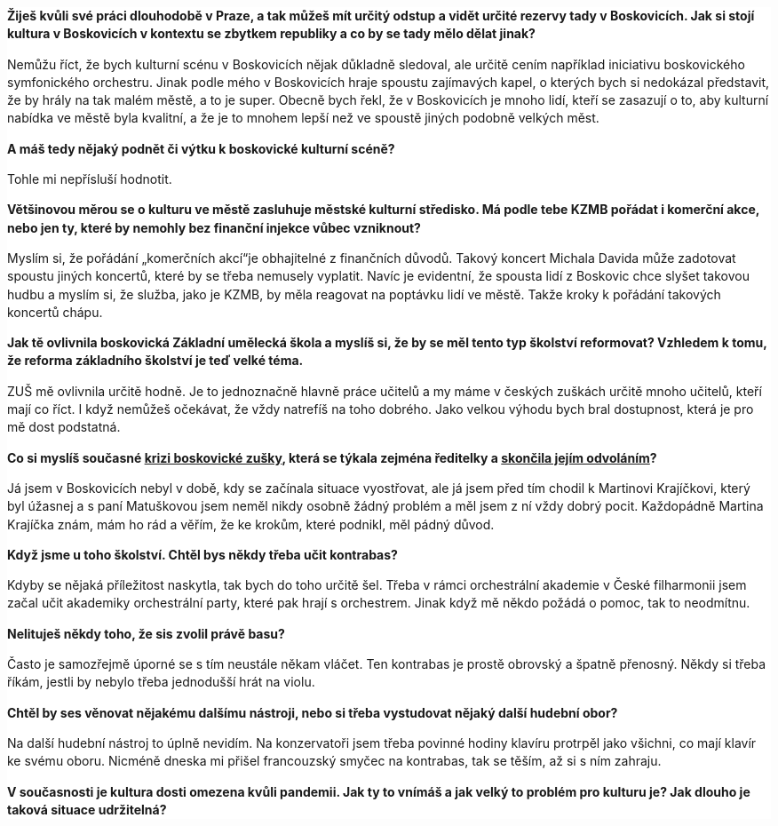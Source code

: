 **Žiješ kvůli své práci dlouhodobě v Praze, a tak můžeš mít určitý odstup a vidět určité rezervy tady v Boskovicích. Jak si stojí kultura v Boskovicích v kontextu se zbytkem republiky a co by se tady mělo dělat jinak?**

Nemůžu říct, že bych kulturní scénu v Boskovicích nějak důkladně sledoval, ale určitě cením například iniciativu boskovického symfonického orchestru. Jinak podle mého v Boskovicích hraje spoustu zajímavých kapel, o kterých bych si nedokázal představit, že by hrály na tak malém městě, a to je super. Obecně bych řekl, že v Boskovicích je mnoho lidí, kteří se zasazují o to, aby kulturní nabídka ve městě byla kvalitní, a že je to mnohem lepší než ve spoustě jiných podobně velkých měst.  

**A máš tedy nějaký podnět či výtku k boskovické kulturní scéně?**

Tohle mi nepřísluší hodnotit. 

**Většinovou měrou se o kulturu ve městě zasluhuje městské kulturní středisko. Má podle tebe KZMB pořádat i komerční akce, nebo jen ty, které by nemohly bez finanční injekce vůbec vzniknout?**

Myslím si, že pořádání „komerčních akcí“je obhajitelné z finančních důvodů. Takový koncert Michala Davida může zadotovat spoustu jiných koncertů, které by se třeba nemusely vyplatit. Navíc je evidentní, že spousta lidí z Boskovic chce slyšet takovou hudbu a myslím si, že služba, jako je KZMB, by měla reagovat na poptávku lidí ve městě. Takže kroky k pořádání takových koncertů chápu. 

**Jak tě ovlivnila boskovická Základní umělecká škola a myslíš si, že by se měl tento typ školství reformovat? Vzhledem k tomu, že reforma základního školství je teď velké téma.**

ZUŠ mě ovlivnila určitě hodně. Je to jednoznačně hlavně práce učitelů a my máme v českých zuškách určitě mnoho učitelů, kteří mají co říct. I když nemůžeš očekávat, že vždy natrefíš na toho dobrého. Jako velkou výhodu bych bral dostupnost, která je pro mě dost podstatná.

**Co si myslíš současné [krizi boskovické zušky](https://ohlasy.info/clanky/2019/12/sikana-zus.html), která se týkala zejména ředitelky a [skončila jejím odvoláním](https://ohlasy.info/clanky/2020/03/matuskova-odvolana.html)?**

Já jsem v Boskovicích nebyl v době, kdy se začínala situace vyostřovat, ale já jsem před tím chodil k Martinovi Krajíčkovi, který byl úžasnej a s paní Matuškovou jsem neměl nikdy osobně žádný problém a měl jsem z ní vždy dobrý pocit. Každopádně Martina Krajíčka znám, mám ho rád a věřím, že ke krokům, které podnikl, měl pádný důvod.

**Když jsme u toho školství. Chtěl bys někdy třeba učit kontrabas?**

Kdyby se nějaká příležitost naskytla, tak bych do toho určitě šel. Třeba v rámci orchestrální akademie v České filharmonii jsem začal učit akademiky orchestrální party, které pak hrají s orchestrem. Jinak když mě někdo požádá o pomoc, tak to neodmítnu. 

**Nelituješ někdy toho, že sis zvolil právě basu?**

Často je samozřejmě úporné se s tím neustále někam vláčet. Ten kontrabas je prostě obrovský a špatně přenosný. Někdy si třeba říkám, jestli by nebylo třeba jednodušší hrát na violu. 

**Chtěl by ses věnovat nějakému dalšímu nástroji, nebo si třeba vystudovat nějaký další hudební obor?**

Na další hudební nástroj to úplně nevidím. Na konzervatoři jsem třeba povinné hodiny klavíru protrpěl jako všichni, co mají klavír ke svému oboru. Nicméně dneska mi přišel francouzský smyčec na kontrabas, tak se těším, až si s ním zahraju. 

**V současnosti je kultura dosti omezena kvůli pandemii. Jak ty to vnímáš a jak velký to problém pro kulturu je? Jak dlouho je taková situace udržitelná?**
